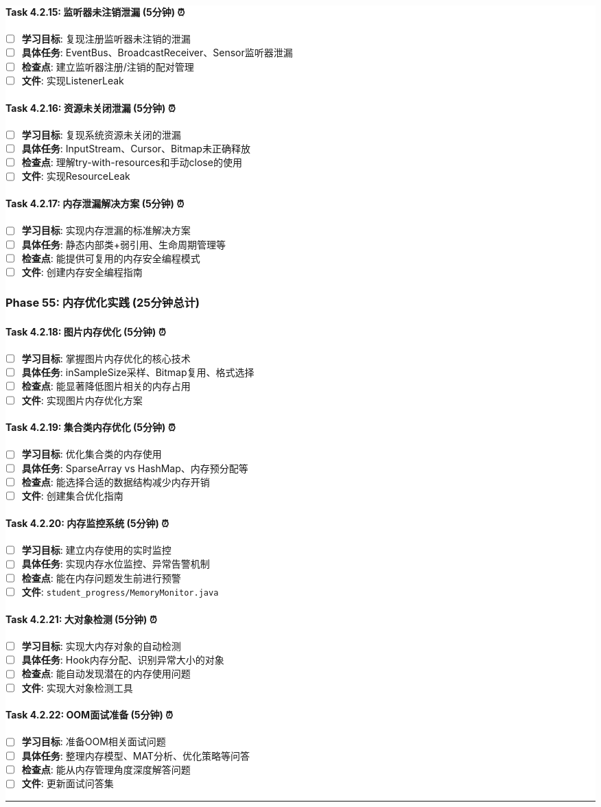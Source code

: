 #### Task 4.2.15: 监听器未注销泄漏 (5分钟) ⏰
- [ ] **学习目标**: 复现注册监听器未注销的泄漏
- [ ] **具体任务**: EventBus、BroadcastReceiver、Sensor监听器泄漏
- [ ] **检查点**: 建立监听器注册/注销的配对管理
- [ ] **文件**: 实现ListenerLeak

#### Task 4.2.16: 资源未关闭泄漏 (5分钟) ⏰
- [ ] **学习目标**: 复现系统资源未关闭的泄漏
- [ ] **具体任务**: InputStream、Cursor、Bitmap未正确释放
- [ ] **检查点**: 理解try-with-resources和手动close的使用
- [ ] **文件**: 实现ResourceLeak

#### Task 4.2.17: 内存泄漏解决方案 (5分钟) ⏰
- [ ] **学习目标**: 实现内存泄漏的标准解决方案
- [ ] **具体任务**: 静态内部类+弱引用、生命周期管理等
- [ ] **检查点**: 能提供可复用的内存安全编程模式
- [ ] **文件**: 创建内存安全编程指南

### Phase 55: 内存优化实践 (25分钟总计)

#### Task 4.2.18: 图片内存优化 (5分钟) ⏰
- [ ] **学习目标**: 掌握图片内存优化的核心技术
- [ ] **具体任务**: inSampleSize采样、Bitmap复用、格式选择
- [ ] **检查点**: 能显著降低图片相关的内存占用
- [ ] **文件**: 实现图片内存优化方案

#### Task 4.2.19: 集合类内存优化 (5分钟) ⏰
- [ ] **学习目标**: 优化集合类的内存使用
- [ ] **具体任务**: SparseArray vs HashMap、内存预分配等
- [ ] **检查点**: 能选择合适的数据结构减少内存开销
- [ ] **文件**: 创建集合优化指南

#### Task 4.2.20: 内存监控系统 (5分钟) ⏰
- [ ] **学习目标**: 建立内存使用的实时监控
- [ ] **具体任务**: 实现内存水位监控、异常告警机制
- [ ] **检查点**: 能在内存问题发生前进行预警
- [ ] **文件**: `student_progress/MemoryMonitor.java`

#### Task 4.2.21: 大对象检测 (5分钟) ⏰
- [ ] **学习目标**: 实现大内存对象的自动检测
- [ ] **具体任务**: Hook内存分配、识别异常大小的对象
- [ ] **检查点**: 能自动发现潜在的内存使用问题
- [ ] **文件**: 实现大对象检测工具

#### Task 4.2.22: OOM面试准备 (5分钟) ⏰
- [ ] **学习目标**: 准备OOM相关面试问题
- [ ] **具体任务**: 整理内存模型、MAT分析、优化策略等问答
- [ ] **检查点**: 能从内存管理角度深度解答问题
- [ ] **文件**: 更新面试问答集

---
